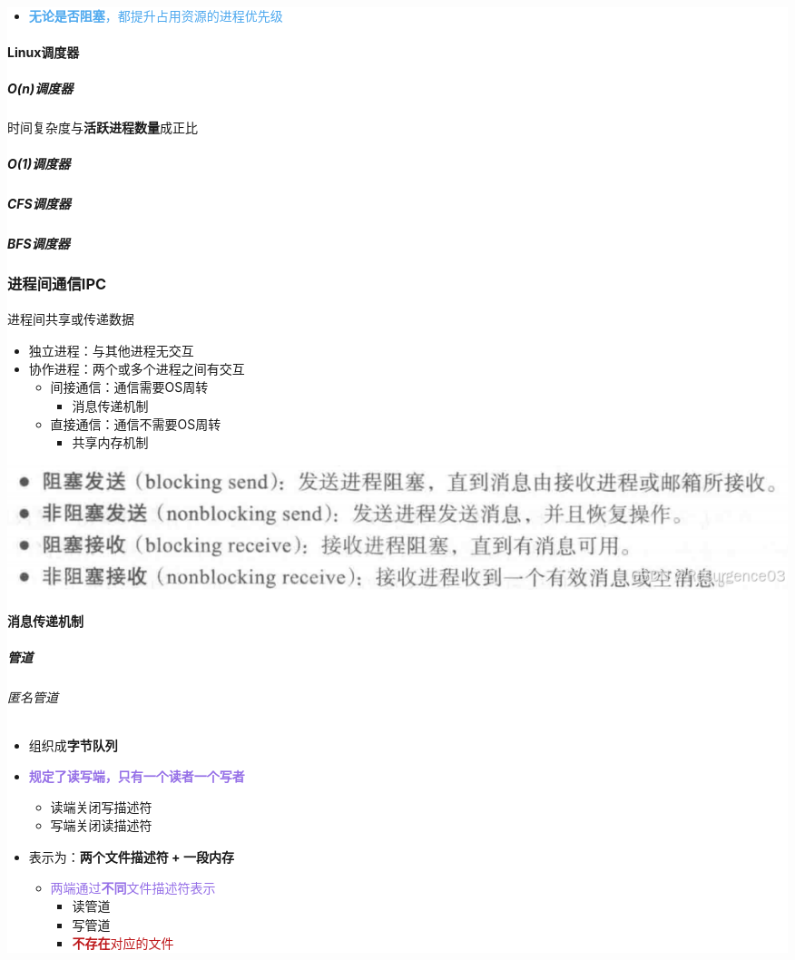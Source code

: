 - <font color=#4DA8EE>**无论是否阻塞**，都提升占用资源的进程优先级</font>

#### Linux调度器

##### $O(n)$调度器

时间复杂度与**活跃进程数量**成正比



##### $O(1)$调度器



##### CFS调度器



##### BFS调度器



### 进程间通信IPC

进程间共享或传递数据

- 独立进程：与其他进程无交互
- 协作进程：两个或多个进程之间有交互 
  - 间接通信：通信需要OS周转 	
    - 消息传递机制
  - 直接通信：通信不需要OS周转 	
    - 共享内存机制

![img](./assets/64d52c2a2e4f4c5b8a3507af52fa4d6e.png)

#### 消息传递机制

##### 管道

###### 匿名管道

- 组织成**字节队列**

- <font color=#956FE7>**规定了读写端，只有一个读者一个写者**</font>

  - 读端关闭写描述符
  - 写端关闭读描述符

- 表示为：**两个文件描述符 + 一段内存**

  - <font color=#956FE7>两端通过**不同**文件描述符表示</font>
    - 读管道
    - 写管道
    - <font color=#BE191C>**不存在**对应的文件</font>
    